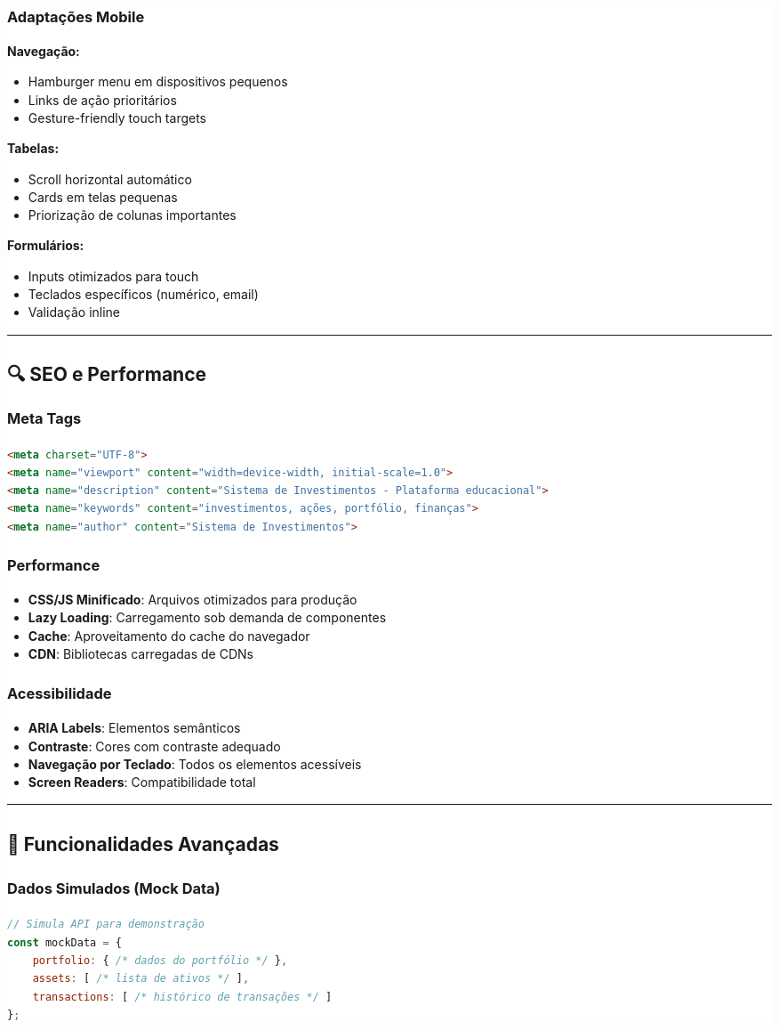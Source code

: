 ### Adaptações Mobile

**Navegação:**
- Hamburger menu em dispositivos pequenos
- Links de ação prioritários
- Gesture-friendly touch targets

**Tabelas:**
- Scroll horizontal automático
- Cards em telas pequenas
- Priorização de colunas importantes

**Formulários:**
- Inputs otimizados para touch
- Teclados específicos (numérico, email)
- Validação inline

---

## 🔍 SEO e Performance

### Meta Tags
```html
<meta charset="UTF-8">
<meta name="viewport" content="width=device-width, initial-scale=1.0">
<meta name="description" content="Sistema de Investimentos - Plataforma educacional">
<meta name="keywords" content="investimentos, ações, portfólio, finanças">
<meta name="author" content="Sistema de Investimentos">
```

### Performance
- **CSS/JS Minificado**: Arquivos otimizados para produção
- **Lazy Loading**: Carregamento sob demanda de componentes
- **Cache**: Aproveitamento do cache do navegador
- **CDN**: Bibliotecas carregadas de CDNs

### Acessibilidade
- **ARIA Labels**: Elementos semânticos
- **Contraste**: Cores com contraste adequado
- **Navegação por Teclado**: Todos os elementos acessíveis
- **Screen Readers**: Compatibilidade total

---

## 🧪 Funcionalidades Avançadas

### Dados Simulados (Mock Data)
```javascript
// Simula API para demonstração
const mockData = {
    portfolio: { /* dados do portfólio */ },
    assets: [ /* lista de ativos */ ],
    transactions: [ /* histórico de transações */ ]
};
```
